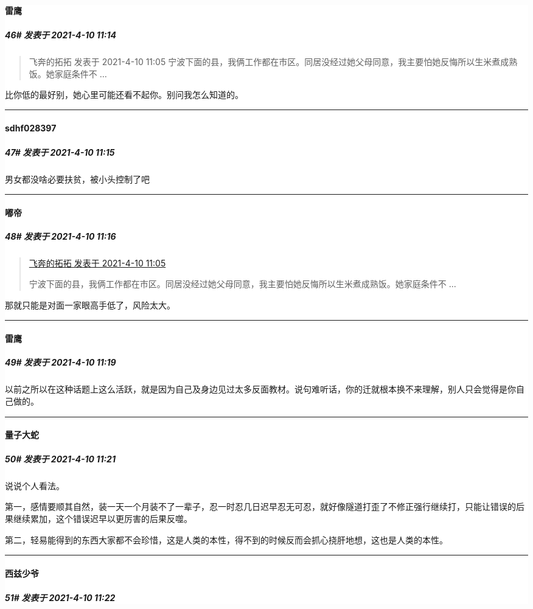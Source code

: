 ####  雷鹰  
##### 46#       发表于 2021-4-10 11:14


<blockquote>飞奔的拓拓 发表于 2021-4-10 11:05
宁波下面的县，我俩工作都在市区。同居没经过她父母同意，我主要怕她反悔所以生米煮成熟饭。她家庭条件不 ...</blockquote>
比你低的最好别，她心里可能还看不起你。别问我怎么知道的。


*****

####  sdhf028397  
##### 47#       发表于 2021-4-10 11:15


男女都没啥必要扶贫，被小头控制了吧


*****

####  嘟帝  
##### 48#       发表于 2021-4-10 11:16


<blockquote><a href="httphttps://bbs.saraba1st.com/2b/forum.php?mod=redirect&amp;goto=findpost&amp;pid=50892490&amp;ptid=1998204" target="_blank">飞奔的拓拓 发表于 2021-4-10 11:05</a>

宁波下面的县，我俩工作都在市区。同居没经过她父母同意，我主要怕她反悔所以生米煮成熟饭。她家庭条件不 ...</blockquote>
那就只能是对面一家眼高手低了，风险太大。


*****

####  雷鹰  
##### 49#       发表于 2021-4-10 11:19


以前之所以在这种话题上这么活跃，就是因为自己及身边见过太多反面教材。说句难听话，你的迁就根本换不来理解，别人只会觉得是你自己做的。


*****

####  量子大蛇  
##### 50#       发表于 2021-4-10 11:21


说说个人看法。

第一，感情要顺其自然，装一天一个月装不了一辈子，忍一时忍几日迟早忍无可忍，就好像隧道打歪了不修正强行继续打，只能让错误的后果继续累加，这个错误迟早以更厉害的后果反噬。

第二，轻易能得到的东西大家都不会珍惜，这是人类的本性，得不到的时候反而会抓心挠肝地想，这也是人类的本性。


*****

####  西兹少爷  
##### 51#       发表于 2021-4-10 11:22

